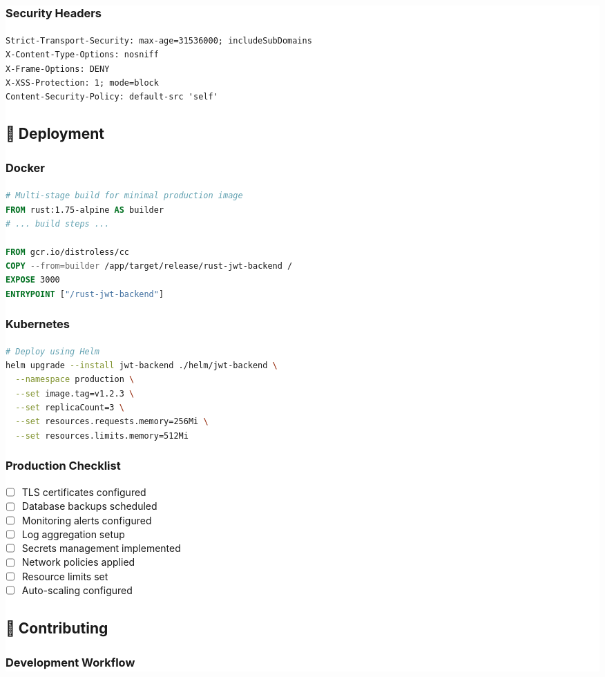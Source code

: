 ### Security Headers

```http
Strict-Transport-Security: max-age=31536000; includeSubDomains
X-Content-Type-Options: nosniff
X-Frame-Options: DENY
X-XSS-Protection: 1; mode=block
Content-Security-Policy: default-src 'self'
```

## 🚀 Deployment

### Docker

```dockerfile
# Multi-stage build for minimal production image
FROM rust:1.75-alpine AS builder
# ... build steps ...

FROM gcr.io/distroless/cc
COPY --from=builder /app/target/release/rust-jwt-backend /
EXPOSE 3000
ENTRYPOINT ["/rust-jwt-backend"]
```

### Kubernetes

```bash
# Deploy using Helm
helm upgrade --install jwt-backend ./helm/jwt-backend \
  --namespace production \
  --set image.tag=v1.2.3 \
  --set replicaCount=3 \
  --set resources.requests.memory=256Mi \
  --set resources.limits.memory=512Mi
```

### Production Checklist

- [ ] TLS certificates configured
- [ ] Database backups scheduled
- [ ] Monitoring alerts configured
- [ ] Log aggregation setup
- [ ] Secrets management implemented
- [ ] Network policies applied
- [ ] Resource limits set
- [ ] Auto-scaling configured

## 🤝 Contributing

### Development Workflow
